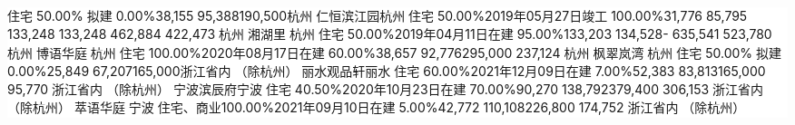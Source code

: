 住宅
50.00%
拟建
0.00%38,155
95,388190,500杭州
仁恒滨江园杭州
住宅
50.00%2019年05月27日竣工
100.00%31,776
85,795
133,248
133,248
462,884
422,473
杭州
湘湖里
杭州
住宅
50.00%2019年04月11日在建
95.00%133,203
134,528-
635,541
523,780
杭州
博语华庭
杭州
住宅
100.00%2020年08月17日在建
60.00%38,657
92,776295,000
237,124
杭州
枫翠岚湾
杭州
住宅
50.00%
拟建
0.00%25,849
67,207165,000浙江省内
（除杭州）
丽水观品轩丽水
住宅
60.00%2021年12月09日在建
7.00%52,383
83,813165,000
95,770
浙江省内
（除杭州）
宁波滨辰府宁波
住宅
40.50%2020年10月23日在建
70.00%90,270
138,792379,400
306,153
浙江省内
（除杭州）
萃语华庭
宁波
住宅、商业100.00%2021年09月10日在建
5.00%42,772
110,108226,800
174,752
浙江省内
（除杭州）